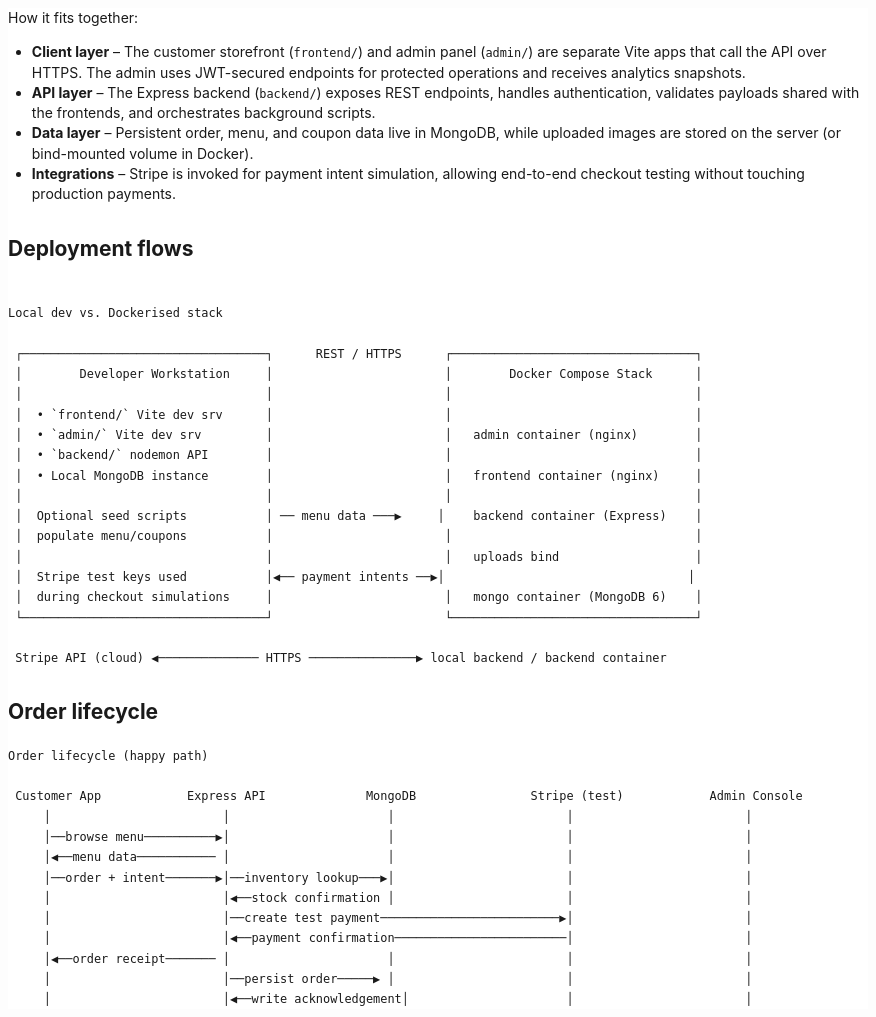 How it fits together:

- **Client layer** – The customer storefront (`frontend/`) and admin panel (`admin/`) are separate Vite apps that call the API over HTTPS. The admin uses JWT-secured endpoints for protected operations and receives analytics snapshots.
- **API layer** – The Express backend (`backend/`) exposes REST endpoints, handles authentication, validates payloads shared with the frontends, and orchestrates background scripts.
- **Data layer** – Persistent order, menu, and coupon data live in MongoDB, while uploaded images are stored on the server (or bind-mounted volume in Docker).
- **Integrations** – Stripe is invoked for payment intent simulation, allowing end-to-end checkout testing without touching production payments.

## Deployment flows

```text

Local dev vs. Dockerised stack

 ┌──────────────────────────────────┐      REST / HTTPS      ┌──────────────────────────────────┐
 │        Developer Workstation     │                        │        Docker Compose Stack      │
 │                                  │                        │                                  │
 │  • `frontend/` Vite dev srv      │                        │                                  │
 │  • `admin/` Vite dev srv         │                        │   admin container (nginx)        │
 │  • `backend/` nodemon API        │                        │                                  │
 │  • Local MongoDB instance        │                        │   frontend container (nginx)     │
 │                                  │                        │                                  │
 │  Optional seed scripts           │ ── menu data ───▶     │    backend container (Express)    │
 │  populate menu/coupons           │                        │                                  │
 │                                  │                        │   uploads bind                   │
 │  Stripe test keys used           │◀── payment intents ──▶│                                  │
 │  during checkout simulations     │                        │   mongo container (MongoDB 6)    │
 └──────────────────────────────────┘                        └──────────────────────────────────┘

 Stripe API (cloud) ◀────────────── HTTPS ───────────────▶ local backend / backend container

```

## Order lifecycle

```text
Order lifecycle (happy path)

 Customer App            Express API              MongoDB                Stripe (test)            Admin Console
     │                        │                      │                        │                        │
     │──browse menu──────────▶│                      │                        │                        │
     │◀──menu data─────────── │                      │                        │                        │
     │──order + intent───────▶│──inventory lookup───▶│                        │                        │
     │                        │◀──stock confirmation │                        │                        │
     │                        │──create test payment─────────────────────────▶│                        │
     │                        │◀──payment confirmation────────────────────────│                        │
     │◀──order receipt─────── │                      │                        │                        │
     │                        │──persist order─────▶ │                        │                        │
     │                        │◀──write acknowledgement│                      │                        │
```